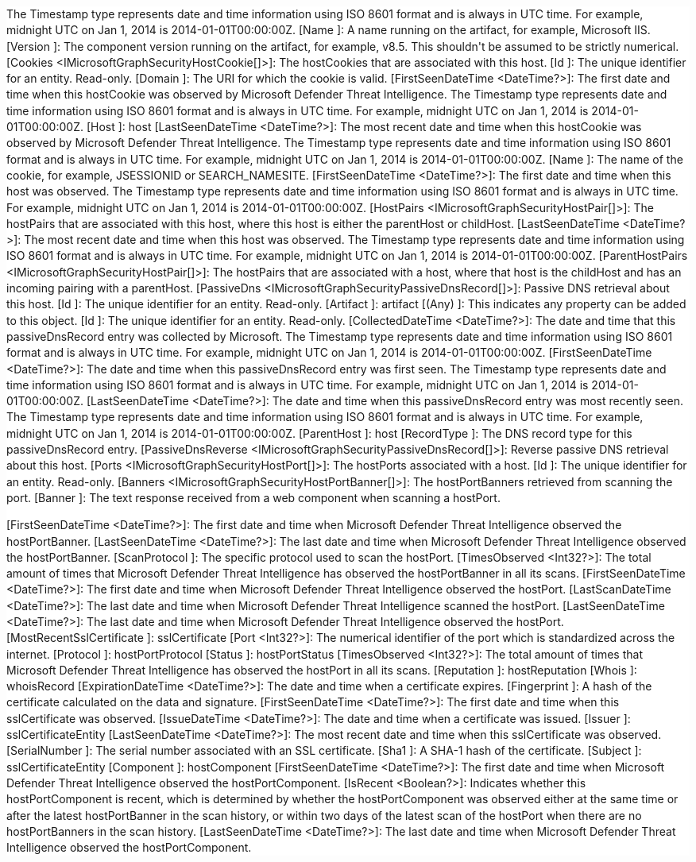 The Timestamp type represents date and time information using ISO 8601 format and is always in UTC time.
For example, midnight UTC on Jan 1, 2014 is 2014-01-01T00:00:00Z.
    [Name <String>]: A name running on the artifact, for example, Microsoft IIS.
    [Version <String>]: The component version running on the artifact, for example, v8.5.
This shouldn't be assumed to be strictly numerical.
  [Cookies <IMicrosoftGraphSecurityHostCookie[]>]: The hostCookies that are associated with this host.
    [Id <String>]: The unique identifier for an entity.
Read-only.
    [Domain <String>]: The URI for which the cookie is valid.
    [FirstSeenDateTime <DateTime?>]: The first date and time when this hostCookie was observed by Microsoft Defender Threat Intelligence.
The Timestamp type represents date and time information using ISO 8601 format and is always in UTC time.
For example, midnight UTC on Jan 1, 2014 is 2014-01-01T00:00:00Z.
    [Host <IMicrosoftGraphSecurityHost>]: host
    [LastSeenDateTime <DateTime?>]: The most recent date and time when this hostCookie was observed by Microsoft Defender Threat Intelligence.
The Timestamp type represents date and time information using ISO 8601 format and is always in UTC time.
For example, midnight UTC on Jan 1, 2014 is 2014-01-01T00:00:00Z.
    [Name <String>]: The name of the cookie, for example, JSESSIONID or SEARCH_NAMESITE.
  [FirstSeenDateTime <DateTime?>]: The first date and time when this host was observed.
The Timestamp type represents date and time information using ISO 8601 format and is always in UTC time.
For example, midnight UTC on Jan 1, 2014 is 2014-01-01T00:00:00Z.
  [HostPairs <IMicrosoftGraphSecurityHostPair[]>]: The hostPairs that are associated with this host, where this host is either the parentHost or childHost.
  [LastSeenDateTime <DateTime?>]: The most recent date and time when this host was observed.
The Timestamp type represents date and time information using ISO 8601 format and is always in UTC time.
For example, midnight UTC on Jan 1, 2014 is 2014-01-01T00:00:00Z.
  [ParentHostPairs <IMicrosoftGraphSecurityHostPair[]>]: The hostPairs that are associated with a host, where that host is the childHost and has an incoming pairing with a parentHost.
  [PassiveDns <IMicrosoftGraphSecurityPassiveDnsRecord[]>]: Passive DNS retrieval about this host.
    [Id <String>]: The unique identifier for an entity.
Read-only.
    [Artifact <IMicrosoftGraphSecurityArtifact>]: artifact
      [(Any) <Object>]: This indicates any property can be added to this object.
      [Id <String>]: The unique identifier for an entity.
Read-only.
    [CollectedDateTime <DateTime?>]: The date and time that this passiveDnsRecord entry was collected by Microsoft.
The Timestamp type represents date and time information using ISO 8601 format and is always in UTC time.
For example, midnight UTC on Jan 1, 2014 is 2014-01-01T00:00:00Z.
    [FirstSeenDateTime <DateTime?>]: The date and time when this passiveDnsRecord entry was first seen.
The Timestamp type represents date and time information using ISO 8601 format and is always in UTC time.
For example, midnight UTC on Jan 1, 2014 is 2014-01-01T00:00:00Z.
    [LastSeenDateTime <DateTime?>]: The date and time when this passiveDnsRecord entry was most recently seen.
The Timestamp type represents date and time information using ISO 8601 format and is always in UTC time.
For example, midnight UTC on Jan 1, 2014 is 2014-01-01T00:00:00Z.
    [ParentHost <IMicrosoftGraphSecurityHost>]: host
    [RecordType <String>]: The DNS record type for this passiveDnsRecord entry.
  [PassiveDnsReverse <IMicrosoftGraphSecurityPassiveDnsRecord[]>]: Reverse passive DNS retrieval about this host.
  [Ports <IMicrosoftGraphSecurityHostPort[]>]: The hostPorts associated with a host.
    [Id <String>]: The unique identifier for an entity.
Read-only.
    [Banners <IMicrosoftGraphSecurityHostPortBanner[]>]: The hostPortBanners retrieved from scanning the port.
      [Banner <String>]: The text response received from a web component when scanning a hostPort.

  [FirstSeenDateTime <DateTime?>]: The first date and time when Microsoft Defender Threat Intelligence observed the hostPortBanner.
  [LastSeenDateTime <DateTime?>]: The last date and time when Microsoft Defender Threat Intelligence observed the hostPortBanner.
  [ScanProtocol <String>]: The specific protocol used to scan the hostPort.
  [TimesObserved <Int32?>]: The total amount of times that Microsoft Defender Threat Intelligence has observed the hostPortBanner in all its scans.
  [FirstSeenDateTime <DateTime?>]: The first date and time when Microsoft Defender Threat Intelligence observed the hostPort.
  [LastScanDateTime <DateTime?>]: The last date and time when Microsoft Defender Threat Intelligence scanned the hostPort.
  [LastSeenDateTime <DateTime?>]: The last date and time when Microsoft Defender Threat Intelligence observed the hostPort.
  [MostRecentSslCertificate <IMicrosoftGraphSecuritySslCertificate>]: sslCertificate
  [Port <Int32?>]: The numerical identifier of the port which is standardized across the internet.
  [Protocol <String>]: hostPortProtocol
  [Status <String>]: hostPortStatus
  [TimesObserved <Int32?>]: The total amount of times that Microsoft Defender Threat Intelligence has observed the hostPort in all its scans.
  [Reputation <IMicrosoftGraphSecurityHostReputation>]: hostReputation
  [Whois <IMicrosoftGraphSecurityWhoisRecord>]: whoisRecord
  [ExpirationDateTime <DateTime?>]: The date and time when a certificate expires.
  [Fingerprint <String>]: A hash of the certificate calculated on the data and signature.
  [FirstSeenDateTime <DateTime?>]: The first date and time when this sslCertificate was observed.
  [IssueDateTime <DateTime?>]: The date and time when a certificate was issued.
  [Issuer <IMicrosoftGraphSecuritySslCertificateEntity>]: sslCertificateEntity
  [LastSeenDateTime <DateTime?>]: The most recent date and time when this sslCertificate was observed.
  [SerialNumber <String>]: The serial number associated with an SSL certificate.
  [Sha1 <String>]: A SHA-1 hash of the certificate.
  [Subject <IMicrosoftGraphSecuritySslCertificateEntity>]: sslCertificateEntity
  [Component <IMicrosoftGraphSecurityHostComponent>]: hostComponent
  [FirstSeenDateTime <DateTime?>]: The first date and time when Microsoft Defender Threat Intelligence observed the hostPortComponent.
  [IsRecent <Boolean?>]: Indicates whether this hostPortComponent is recent, which is determined by whether the hostPortComponent was observed either at the same time or after the latest hostPortBanner in the scan history, or within two days of the latest scan of the hostPort when there are no hostPortBanners in the scan history.
  [LastSeenDateTime <DateTime?>]: The last date and time when Microsoft Defender Threat Intelligence observed the hostPortComponent.
